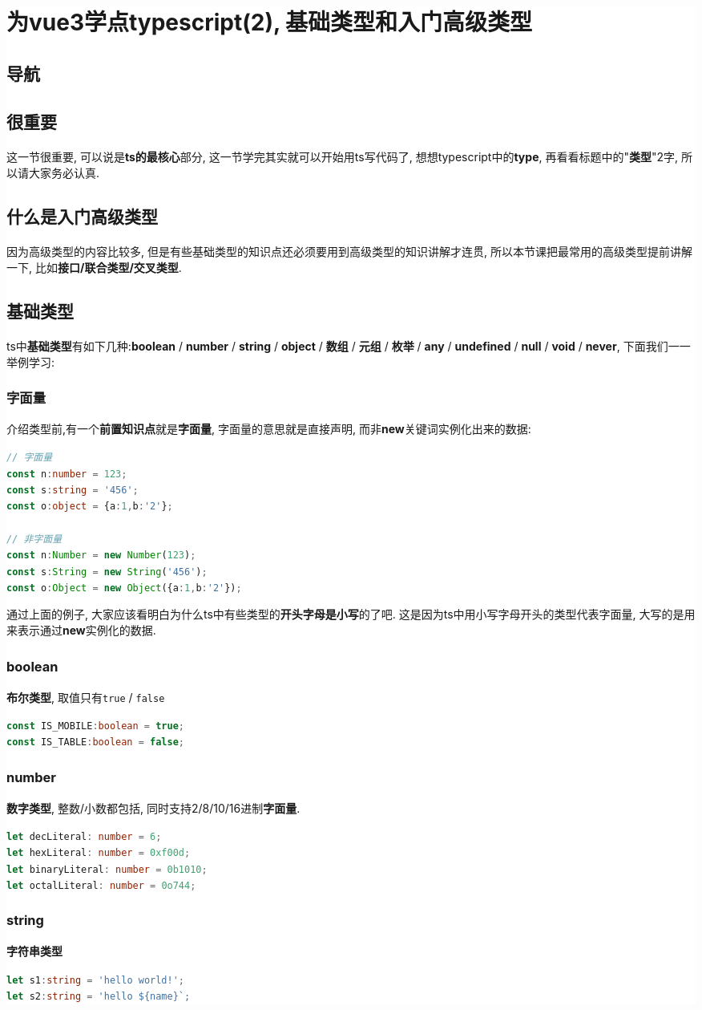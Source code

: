 # 为vue3学点typescript(2), 基础类型和入门高级类型

## 导航

## 很重要
这一节很重要, 可以说是**ts的最核心**部分, 这一节学完其实就可以开始用ts写代码了, 想想typescript中的**type**, 再看看标题中的"**类型**"2字, 所以请大家务必认真.

## 什么是入门高级类型
因为高级类型的内容比较多, 但是有些基础类型的知识点还必须要用到高级类型的知识讲解才连贯, 所以本节课把最常用的高级类型提前讲解一下, 比如**接口/联合类型/交叉类型**.

## 基础类型
ts中**基础类型**有如下几种:**boolean** / **number** / **string** / **object** / **数组** / **元组** / **枚举** / **any** / **undefined** / **null** / **void** / **never**, 下面我们一一举例学习:

### 字面量
介绍类型前,有一个**前置知识点**就是**字面量**, 字面量的意思就是直接声明, 而非**new**关键词实例化出来的数据:

```typescript
// 字面量
const n:number = 123;
const s:string = '456';
const o:object = {a:1,b:'2'};

// 非字面量
const n:Number = new Number(123);
const s:String = new String('456');
const o:Object = new Object({a:1,b:'2'});
```
通过上面的例子, 大家应该看明白为什么ts中有些类型的**开头字母是小写**的了吧. 这是因为ts中用小写字母开头的类型代表字面量, 大写的是用来表示通过**new**实例化的数据.

### boolean
**布尔类型**, 取值只有`true` / `false`
```typescript
const IS_MOBILE:boolean = true;
const IS_TABLE:boolean = false;
```

### number
**数字类型**, 整数/小数都包括, 同时支持2/8/10/16进制**字面量**.
```typescript
let decLiteral: number = 6;
let hexLiteral: number = 0xf00d;
let binaryLiteral: number = 0b1010;
let octalLiteral: number = 0o744;
```

### string
**字符串类型**
```typescript
let s1:string = 'hello world!';
let s2:string = 'hello ${name}`;
```
